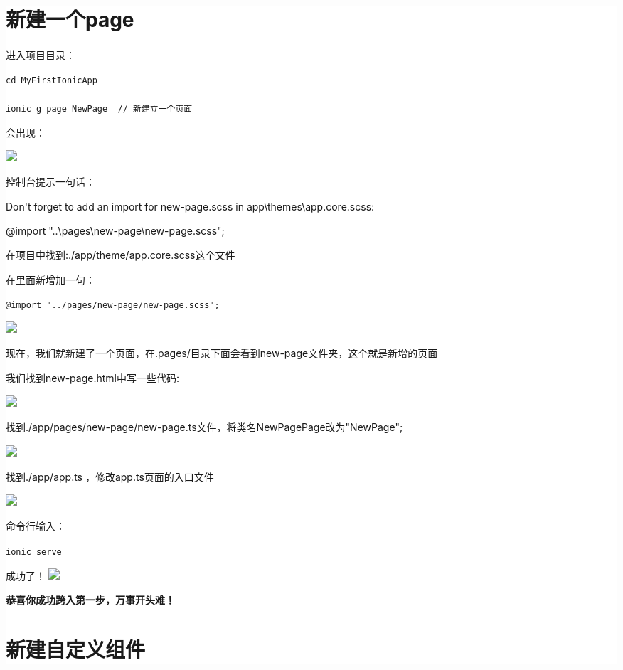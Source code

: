 

# 新建一个page

进入项目目录：
```
cd MyFirstIonicApp

ionic g page NewPage  // 新建立一个页面
```

会出现：

![](http://ww3.sinaimg.cn/large/69a9ed59gw1f6f862gmtxj20av05hq3j.jpg)

控制台提示一句话：

Don't forget to add an import for new-page.scss in app\themes\app.core.scss:

@import "..\pages\new-page\new-page.scss";

在项目中找到:./app/theme/app.core.scss这个文件

在里面新增加一句：
```
@import "../pages/new-page/new-page.scss";
```

![](http://ww2.sinaimg.cn/large/69a9ed59gw1f6f89ew5mbj20b20440ta.jpg)

现在，我们就新建了一个页面，在.pages/目录下面会看到new-page文件夹，这个就是新增的页面

我们找到new-page.html中写一些代码:

![](http://ww3.sinaimg.cn/large/69a9ed59gw1f6f8i8omj1j208g07fglz.jpg)

找到./app/pages/new-page/new-page.ts文件，将类名NewPagePage改为"NewPage";

![](http://ww4.sinaimg.cn/large/69a9ed59gw1f6i5w4qu2hj20fd0d7q5m.jpg)

找到./app/app.ts ，修改app.ts页面的入口文件

![](http://ww2.sinaimg.cn/large/69a9ed59gw1f6f8kvt5acj20eg09j767.jpg)


命令行输入：
```
ionic serve
```

成功了！
![](http://ww3.sinaimg.cn/large/69a9ed59gw1f6f8mj6wi2j20hn08waan.jpg)

**恭喜你成功跨入第一步，万事开头难！**

# 新建自定义组件
